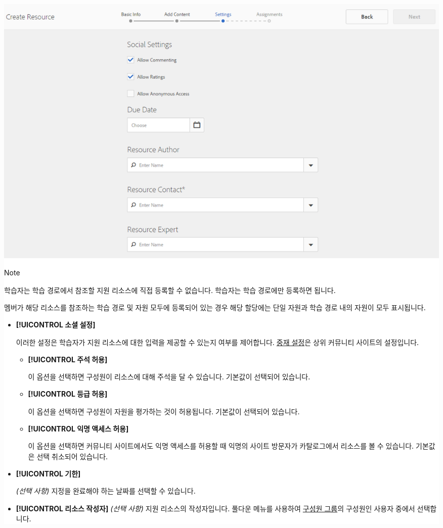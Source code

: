 ![chlimage_1-173](assets/chlimage_1-173.png)

>[!NOTE]
>
>학습자는 학습 경로에서 참조할 지원 리소스에 직접 등록할 수 없습니다. 학습자는 학습 경로에만 등록하면 됩니다.
>
>멤버가 해당 리소스를 참조하는 학습 경로 및 자원 모두에 등록되어 있는 경우 해당 할당에는 단일 자원과 학습 경로 내의 자원이 모두 표시됩니다.

* **[!UICONTROL 소셜 설정]**

   이러한 설정은 학습자가 지원 리소스에 대한 입력을 제공할 수 있는지 여부를 제어합니다. [중재 설정](sites-console.md#moderation)은 상위 커뮤니티 사이트의 설정입니다.

   * **[!UICONTROL 주석 허용]**

      이 옵션을 선택하면 구성원이 리소스에 대해 주석을 달 수 있습니다. 기본값이 선택되어 있습니다.

   * **[!UICONTROL 등급 허용]**

      이 옵션을 선택하면 구성원이 자원을 평가하는 것이 허용됩니다. 기본값이 선택되어 있습니다.

   * **[!UICONTROL 익명 액세스 허용]**

      이 옵션을 선택하면 커뮤니티 사이트에서도 익명 액세스를 허용할 때 익명의 사이트 방문자가 카탈로그에서 리소스를 볼 수 있습니다. 기본값은 선택 취소되어 있습니다.

* **[!UICONTROL 기한]**

   *(선택 사항)*  지정을 완료해야 하는 날짜를 선택할 수 있습니다.

* **[!UICONTROL 리소스 작성자]**
   *(선택 사항)* 지원 리소스의 작성자입니다. 풀다운 메뉴를 사용하여 [구성원 그룹](#members-group)의 구성원인 사용자 중에서 선택합니다.
